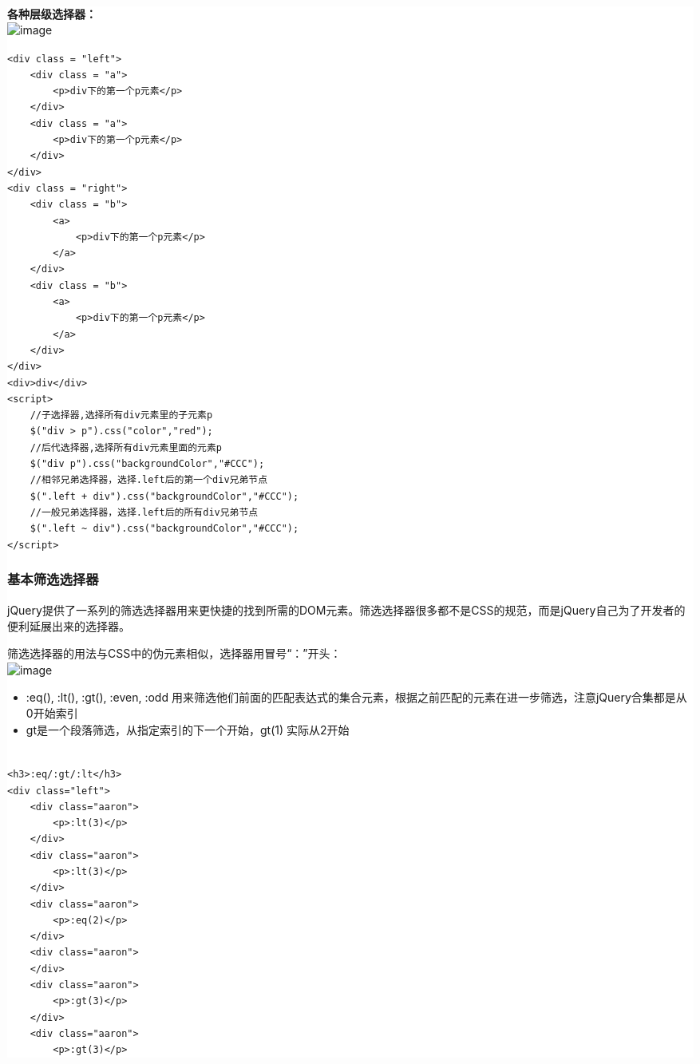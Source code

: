 **各种层级选择器：**  
![image](http://img.mukewang.com/5590e98b0001f60d06130229.jpg)
```
<div class = "left">
    <div class = "a">
        <p>div下的第一个p元素</p>
    </div>
    <div class = "a">
        <p>div下的第一个p元素</p>
    </div>
</div>
<div class = "right">
    <div class = "b">
        <a>
            <p>div下的第一个p元素</p>
        </a>
    </div>
    <div class = "b">
        <a>
            <p>div下的第一个p元素</p>
        </a>
    </div>
</div>
<div>div</div>
<script>
    //子选择器,选择所有div元素里的子元素p
    $("div > p").css("color","red");
    //后代选择器,选择所有div元素里面的元素p
    $("div p").css("backgroundColor","#CCC");
    //相邻兄弟选择器，选择.left后的第一个div兄弟节点
    $(".left + div").css("backgroundColor","#CCC");
    //一般兄弟选择器，选择.left后的所有div兄弟节点
    $(".left ~ div").css("backgroundColor","#CCC");
</script>
```

### 基本筛选选择器
jQuery提供了一系列的筛选选择器用来更快捷的找到所需的DOM元素。筛选选择器很多都不是CSS的规范，而是jQuery自己为了开发者的便利延展出来的选择器。  

筛选选择器的用法与CSS中的伪元素相似，选择器用冒号“：”开头：  
![image](http://img.mukewang.com/57cd1df2000146de06020498.jpg)
- :eq(), :lt(), :gt(), :even, :odd 用来筛选他们前面的匹配表达式的集合元素，根据之前匹配的元素在进一步筛选，注意jQuery合集都是从0开始索引
- gt是一个段落筛选，从指定索引的下一个开始，gt(1) 实际从2开始
```

<h3>:eq/:gt/:lt</h3>
<div class="left">
    <div class="aaron">
        <p>:lt(3)</p>
    </div>
    <div class="aaron">
        <p>:lt(3)</p>
    </div>
    <div class="aaron">
        <p>:eq(2)</p>
    </div>
    <div class="aaron">
    </div>
    <div class="aaron">
        <p>:gt(3)</p>
    </div>
    <div class="aaron">
        <p>:gt(3)</p>
```